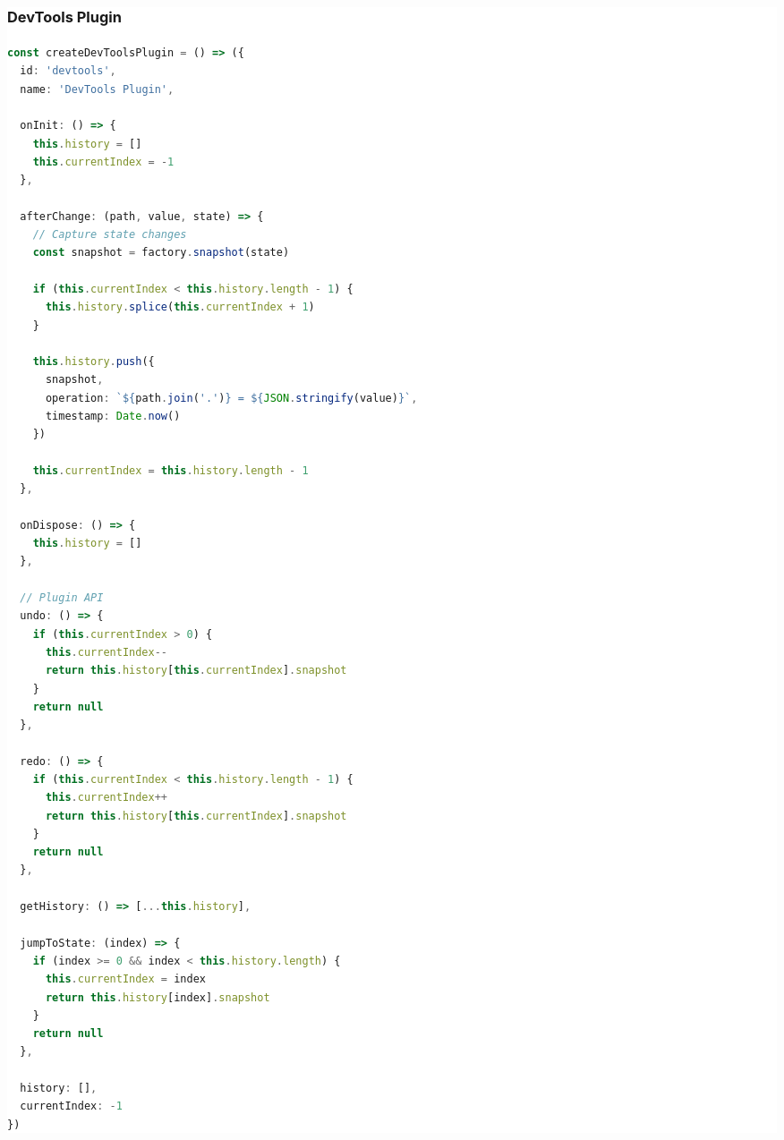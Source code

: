 ### DevTools Plugin

```typescript
const createDevToolsPlugin = () => ({
  id: 'devtools',
  name: 'DevTools Plugin',
  
  onInit: () => {
    this.history = []
    this.currentIndex = -1
  },
  
  afterChange: (path, value, state) => {
    // Capture state changes
    const snapshot = factory.snapshot(state)
    
    if (this.currentIndex < this.history.length - 1) {
      this.history.splice(this.currentIndex + 1)
    }
    
    this.history.push({
      snapshot,
      operation: `${path.join('.')} = ${JSON.stringify(value)}`,
      timestamp: Date.now()
    })
    
    this.currentIndex = this.history.length - 1
  },
  
  onDispose: () => {
    this.history = []
  },
  
  // Plugin API
  undo: () => {
    if (this.currentIndex > 0) {
      this.currentIndex--
      return this.history[this.currentIndex].snapshot
    }
    return null
  },
  
  redo: () => {
    if (this.currentIndex < this.history.length - 1) {
      this.currentIndex++
      return this.history[this.currentIndex].snapshot
    }
    return null
  },
  
  getHistory: () => [...this.history],
  
  jumpToState: (index) => {
    if (index >= 0 && index < this.history.length) {
      this.currentIndex = index
      return this.history[index].snapshot
    }
    return null
  },
  
  history: [],
  currentIndex: -1
})
```